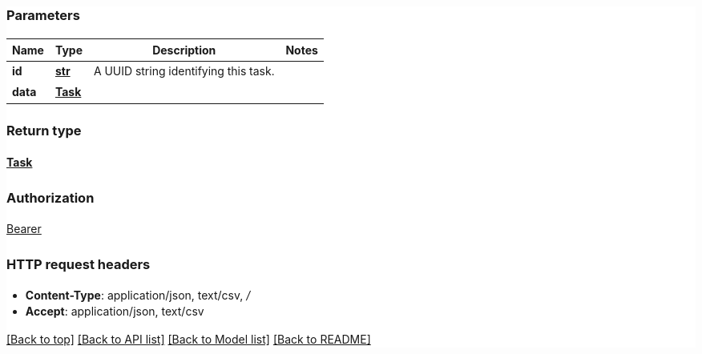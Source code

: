 ### Parameters

Name | Type | Description  | Notes
------------- | ------------- | ------------- | -------------
 **id** | [**str**](.md)| A UUID string identifying this task. | 
 **data** | [**Task**](Task.md)|  | 

### Return type

[**Task**](Task.md)

### Authorization

[Bearer](../README.md#Bearer)

### HTTP request headers

 - **Content-Type**: application/json, text/csv, */*
 - **Accept**: application/json, text/csv

[[Back to top]](#) [[Back to API list]](../README.md#documentation-for-api-endpoints) [[Back to Model list]](../README.md#documentation-for-models) [[Back to README]](../README.md)

